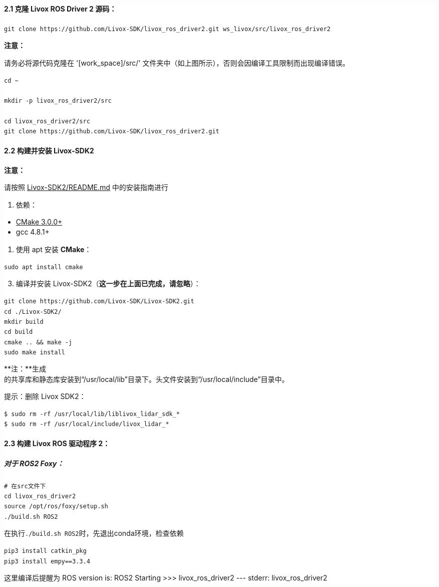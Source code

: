 #### 2.1 克隆 Livox ROS Driver 2 源码：

```shell
git clone https://github.com/Livox-SDK/livox_ros_driver2.git ws_livox/src/livox_ros_driver2
```

**注意：**

请务必将源代码克隆在 '[work_space]/src/' 文件夹中（如上图所示），否则会因编译工具限制而出现编译错误。
```
cd ~

mkdir -p livox_ros_driver2/src

cd livox_ros_driver2/src
git clone https://github.com/Livox-SDK/livox_ros_driver2.git 
```
#### 2.2 构建并安装 Livox-SDK2

**注意：**

请按照 [Livox-SDK2/README.md](https://github.com/Livox-SDK/Livox-SDK2/blob/master/README.md) 中的安装指南进行
1. 依赖：

- [CMake 3.0.0+](https://cmake.org/)
- gcc 4.8.1+

1. 使用 apt 安装 **CMake**：

```shell
sudo apt install cmake
```

3. 编译并安装 Livox-SDK2（**这一步在上面已完成，请忽略**）：

```shell
git clone https://github.com/Livox-SDK/Livox-SDK2.git
cd ./Livox-SDK2/
mkdir build
cd build
cmake .. && make -j
sudo make install
```

**注：**生成  
的共享库和静态库安装到“/usr/local/lib”目录下。头文件安装到“/usr/local/include”目录中。

提示：删除 Livox SDK2：

```shell
$ sudo rm -rf /usr/local/lib/liblivox_lidar_sdk_*
$ sudo rm -rf /usr/local/include/livox_lidar_*
```

#### 2.3 构建 Livox ROS 驱动程序 2：
##### 对于 ROS2 Foxy：

```shell
# 在src文件下
cd livox_ros_driver2
source /opt/ros/foxy/setup.sh
./build.sh ROS2
```
在执行`./build.sh ROS2`时，先退出conda环境，检查依赖
```
pip3 install catkin_pkg
pip3 install empy==3.3.4
```
这里编译后提醒为
ROS version is: ROS2
Starting >>> livox_ros_driver2
--- stderr: livox_ros_driver2                              